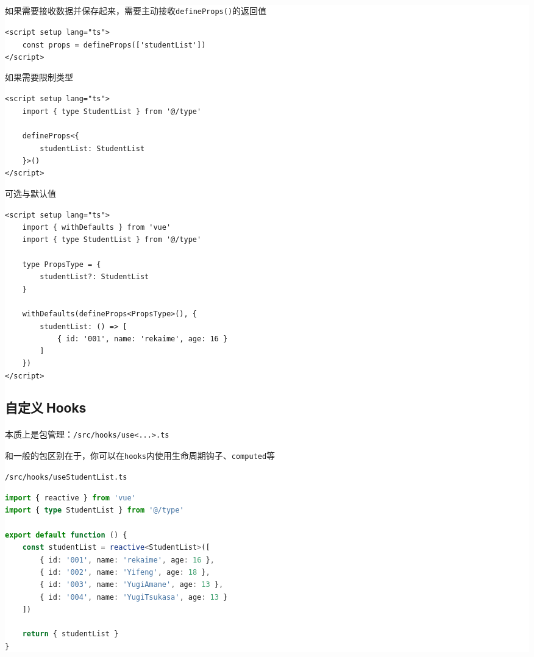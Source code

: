 如果需要接收数据并保存起来，需要主动接收`defineProps()`的返回值

```vue
<script setup lang="ts">
    const props = defineProps(['studentList'])
</script>
```

如果需要限制类型

```vue
<script setup lang="ts">
    import { type StudentList } from '@/type'

    defineProps<{
        studentList: StudentList
    }>()
</script>
```

可选与默认值

```vue
<script setup lang="ts">
    import { withDefaults } from 'vue'
    import { type StudentList } from '@/type'

    type PropsType = {
        studentList?: StudentList
    }
    
    withDefaults(defineProps<PropsType>(), {
        studentList: () => [
            { id: '001', name: 'rekaime', age: 16 }
        ]
    })
</script>
```



## 自定义 Hooks

本质上是包管理：`/src/hooks/use<...>.ts`

和一般的包区别在于，你可以在`hooks`内使用生命周期钩子、`computed`等

`/src/hooks/useStudentList.ts`

```ts
import { reactive } from 'vue'
import { type StudentList } from '@/type'

export default function () {
    const studentList = reactive<StudentList>([
        { id: '001', name: 'rekaime', age: 16 },
        { id: '002', name: 'Yifeng', age: 18 },
        { id: '003', name: 'YugiAmane', age: 13 },
        { id: '004', name: 'YugiTsukasa', age: 13 }
    ])

    return { studentList }
}
```
